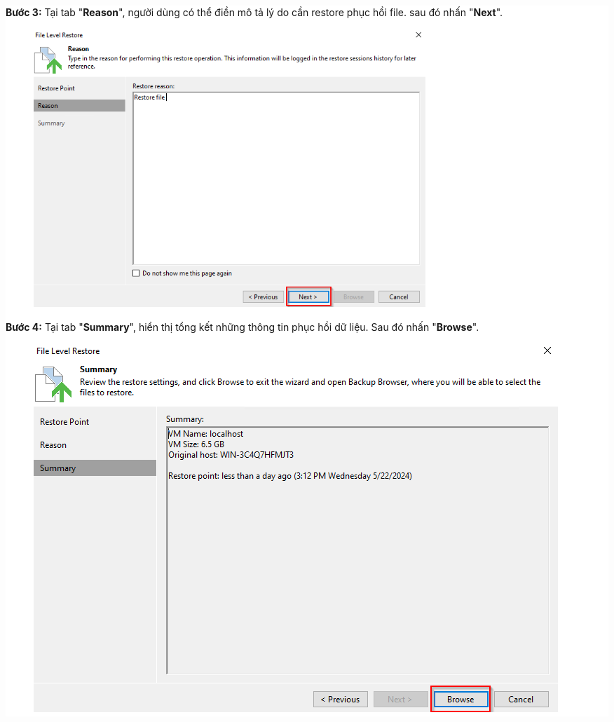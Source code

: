 **Bước 3:** Tại tab "**Reason**", người dùng có thể điền mô tả lý do cần restore phục hồi file. sau đó nhấn "**Next**".

<figure><img src="../../../../.gitbook/assets/image (375).png" alt="" width="559"><figcaption></figcaption></figure>

**Bước 4:** Tại tab "**Summary**", hiển thị tổng kết những thông tin phục hồi dữ liệu. Sau đó nhấn "**Browse**".

<figure><img src="../../../../.gitbook/assets/image (376).png" alt=""><figcaption></figcaption></figure>
